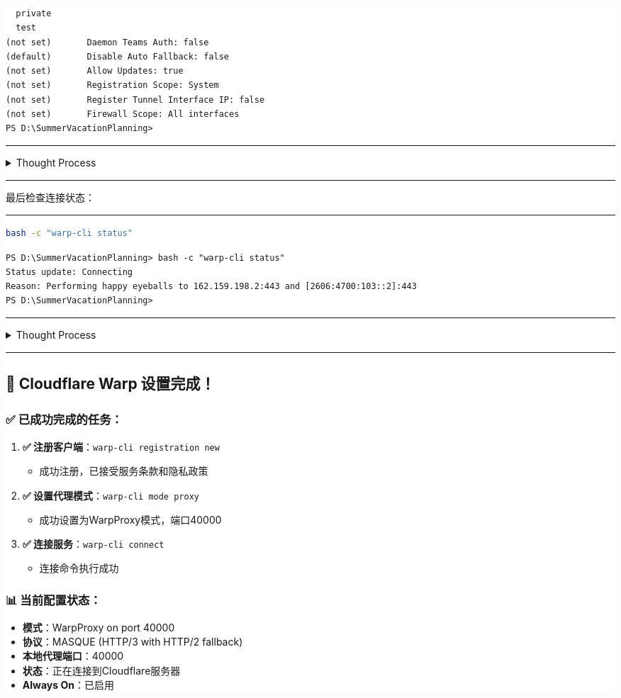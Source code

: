 ```
  private
  test
(not set)       Daemon Teams Auth: false
(default)       Disable Auto Fallback: false
(not set)       Allow Updates: true
(not set)       Registration Scope: System
(not set)       Register Tunnel Interface IP: false
(not set)       Firewall Scope: All interfaces
PS D:\SummerVacationPlanning>
```

---

<think><details><summary>Thought Process</summary></details></think>

---

最后检查连接状态：

---

```bash
bash -c "warp-cli status"
```

```
PS D:\SummerVacationPlanning> bash -c "warp-cli status"
Status update: Connecting
Reason: Performing happy eyeballs to 162.159.198.2:443 and [2606:4700:103::2]:443
PS D:\SummerVacationPlanning>
```

---

<think><details><summary>Thought Process</summary></details></think>

---

## 🎉 Cloudflare Warp 设置完成！

### ✅ 已成功完成的任务：

1. **✅ 注册客户端**：`warp-cli registration new`
   - 成功注册，已接受服务条款和隐私政策

2. **✅ 设置代理模式**：`warp-cli mode proxy`
   - 成功设置为WarpProxy模式，端口40000

3. **✅ 连接服务**：`warp-cli connect`
   - 连接命令执行成功

### 📊 当前配置状态：

- **模式**：WarpProxy on port 40000
- **协议**：MASQUE (HTTP/3 with HTTP/2 fallback)
- **本地代理端口**：40000
- **状态**：正在连接到Cloudflare服务器
- **Always On**：已启用
